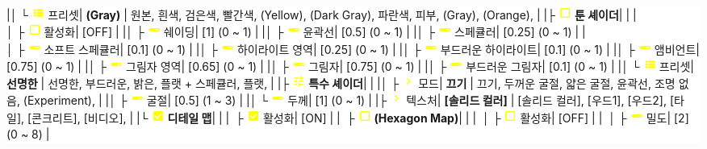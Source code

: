 |<nobr>│&nbsp;└&nbsp;<img src="/images/icon/ic_list.png" alt="list icon"/> 프리셋</nobr>| **(Gray)** | 원본, 흰색, 검은색, 빨간색, (Yellow), (Dark Gray), 파란색, 피부, (Gray), (Orange),  |
|<nobr>├&nbsp;<img src="/images/icon/ic_check_off.png" alt="check off icon"/> <b>툰 셰이더</b></nobr>| | 
|<nobr>│&nbsp;├&nbsp;<img src="/images/icon/ic_check_off.png" alt="check off icon"/> 활성화</nobr>| [OFF] | 
|<nobr>│&nbsp;├&nbsp;<img src="/images/icon/ic_slider.png" alt="slider icon"/> 쉐이딩</nobr>| [1] (0 ~ 1) | 
|<nobr>│&nbsp;├&nbsp;<img src="/images/icon/ic_slider.png" alt="slider icon"/> 윤곽선</nobr>| [0.5] (0 ~ 1) | 
|<nobr>│&nbsp;├&nbsp;<img src="/images/icon/ic_slider.png" alt="slider icon"/> 스페큘러</nobr>| [0.25] (0 ~ 1) | 
|<nobr>│&nbsp;├&nbsp;<img src="/images/icon/ic_slider.png" alt="slider icon"/> 소프트 스페큘러</nobr>| [0.1] (0 ~ 1) | 
|<nobr>│&nbsp;├&nbsp;<img src="/images/icon/ic_slider.png" alt="slider icon"/> 하이라이트 영역</nobr>| [0.25] (0 ~ 1) | 
|<nobr>│&nbsp;├&nbsp;<img src="/images/icon/ic_slider.png" alt="slider icon"/> 부드러운 하이라이트</nobr>| [0.1] (0 ~ 1) | 
|<nobr>│&nbsp;├&nbsp;<img src="/images/icon/ic_slider.png" alt="slider icon"/> 앰비언트</nobr>| [0.75] (0 ~ 1) | 
|<nobr>│&nbsp;├&nbsp;<img src="/images/icon/ic_slider.png" alt="slider icon"/> 그림자 영역</nobr>| [0.65] (0 ~ 1) | 
|<nobr>│&nbsp;├&nbsp;<img src="/images/icon/ic_slider.png" alt="slider icon"/> 그림자</nobr>| [0.75] (0 ~ 1) | 
|<nobr>│&nbsp;├&nbsp;<img src="/images/icon/ic_slider.png" alt="slider icon"/> 부드러운 그림자</nobr>| [0.1] (0 ~ 1) | 
|<nobr>│&nbsp;└&nbsp;<img src="/images/icon/ic_list.png" alt="list icon"/> 프리셋</nobr>| **선명한** | 선명한, 부드러운, 밝은, 플랫 + 스페큘러, 플랫,  |
|<nobr>├&nbsp;<img src="/images/icon/ic_tune.png" alt="tune icon"/> <b>특수 셰이더</b></nobr>| | 
|<nobr>│&nbsp;├&nbsp;<img src="/images/icon/ic_chevron.png" alt="chevron icon"/> 모드</nobr>| **끄기** | 끄기, 두꺼운 굴절, 얇은 굴절, 윤곽선, 조명 없음, (Experiment),  |
|<nobr>│&nbsp;├&nbsp;<img src="/images/icon/ic_slider.png" alt="slider icon"/> 굴절</nobr>| [0.5] (1 ~ 3) | 
|<nobr>│&nbsp;└&nbsp;<img src="/images/icon/ic_slider.png" alt="slider icon"/> 두께</nobr>| [1] (0 ~ 1) | 
|<nobr>├&nbsp;<img src="/images/icon/ic_chevron.png" alt="chevron icon"/> 텍스처</nobr>| **[솔리드 컬러]** | [솔리드 컬러], [우드1], [우드2], [타일], [콘크리트], [비디오],  |
|<nobr>└&nbsp;<img src="/images/icon/ic_check_on.png" alt="check on icon"/> <b>디테일 맵</b></nobr>| | 
|<nobr>&nbsp;&nbsp;├&nbsp;<img src="/images/icon/ic_check_on.png" alt="check on icon"/> 활성화</nobr>| [ON] | 
|<nobr>&nbsp;&nbsp;├&nbsp;<img src="/images/icon/ic_check_off.png" alt="check off icon"/> <b>(Hexagon Map)</b></nobr>| | 
|<nobr>&nbsp;&nbsp;│&nbsp;├&nbsp;<img src="/images/icon/ic_check_off.png" alt="check off icon"/> 활성화</nobr>| [OFF] | 
|<nobr>&nbsp;&nbsp;│&nbsp;├&nbsp;<img src="/images/icon/ic_slider.png" alt="slider icon"/> 밀도</nobr>| [2] (0 ~ 8) | 